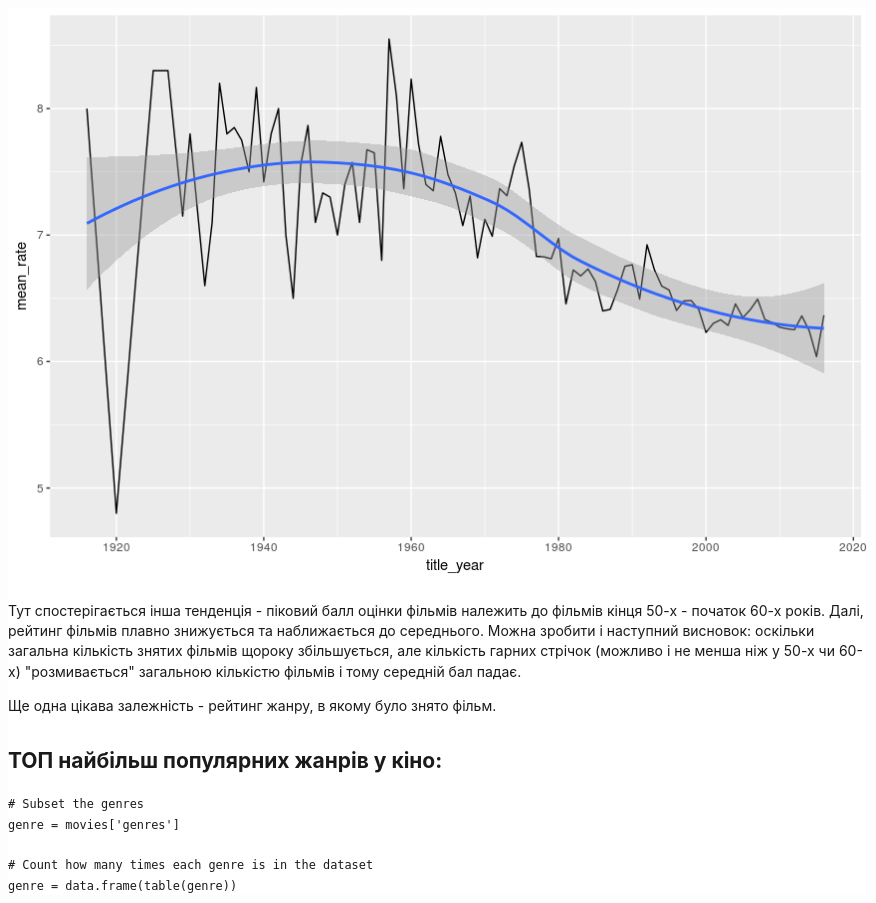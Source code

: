 ![](movie_rating_files/figure-markdown_strict/unnamed-chunk-11-1.png)

Тут спостерігається інша тенденція - піковий балл оцінки фільмів
належить до фільмів кінця 50-х - початок 60-х років. Далі, рейтинг
фільмів плавно знижується та наближається до середнього. Можна зробити і
наступний висновок: оскільки загальна кількість знятих фільмів щороку
збільшується, але кількість гарних стрічок (можливо і не менша ніж у
50-х чи 60-х) "розмивається" загальною кількістю фільмів і тому середній
бал падає.

Ще одна цікава залежність - рейтинг жанру, в якому було знято фільм.

ТОП найбільш популярних жанрів у кіно:
--------------------------------------

    # Subset the genres
    genre = movies['genres']

    # Count how many times each genre is in the dataset
    genre = data.frame(table(genre))
